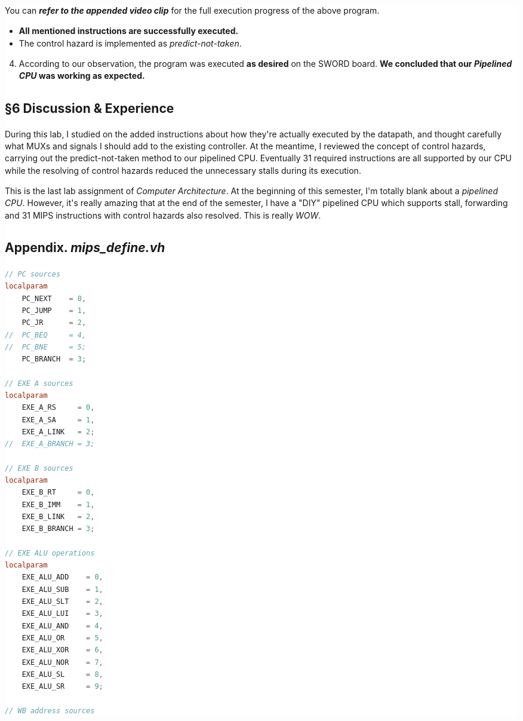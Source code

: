    You can ***refer to the appended video clip*** for the full execution progress of the above program.

   - **All mentioned instructions are successfully executed.**
   - The control hazard is implemented as *predict-not-taken*.

4. According to our observation, the program was executed **as desired** on the SWORD board. **We concluded that our *Pipelined CPU* was working as expected.**



## §6 Discussion & Experience

During this lab, I studied on the added instructions about how they're actually executed by the datapath, and thought carefully what MUXs and signals I should add to the existing controller. At the meantime, I reviewed the concept of control hazards, carrying out the predict-not-taken method to our pipelined CPU. Eventually 31 required instructions are all supported by our CPU while the resolving of control hazards reduced the unnecessary stalls during its execution.

This is the last lab assignment of *Computer Architecture*. At the beginning of this semester, I'm totally blank about a *pipelined CPU*. However, it's really amazing that at the end of the semester, I have a "DIY" pipelined CPU which supports stall, forwarding and 31 MIPS instructions with control hazards also resolved. This is really *WOW*.

<div style="page-break-after: always;"></div>

## Appendix. *mips_define.vh*

```verilog
// PC sources
localparam
	PC_NEXT    = 0,
	PC_JUMP    = 1,
	PC_JR      = 2,
//	PC_BEQ     = 4,
//	PC_BNE     = 5;
	PC_BRANCH  = 3;

// EXE A sources
localparam
	EXE_A_RS     = 0,
	EXE_A_SA     = 1,
	EXE_A_LINK   = 2;
//	EXE_A_BRANCH = 3;

// EXE B sources
localparam
	EXE_B_RT     = 0,
	EXE_B_IMM    = 1,
	EXE_B_LINK   = 2,
	EXE_B_BRANCH = 3;

// EXE ALU operations
localparam
	EXE_ALU_ADD    = 0,
	EXE_ALU_SUB    = 1,
	EXE_ALU_SLT    = 2,
	EXE_ALU_LUI    = 3,
	EXE_ALU_AND    = 4,
	EXE_ALU_OR     = 5,
	EXE_ALU_XOR    = 6,
	EXE_ALU_NOR    = 7,
	EXE_ALU_SL     = 8,
	EXE_ALU_SR     = 9;

// WB address sources
```